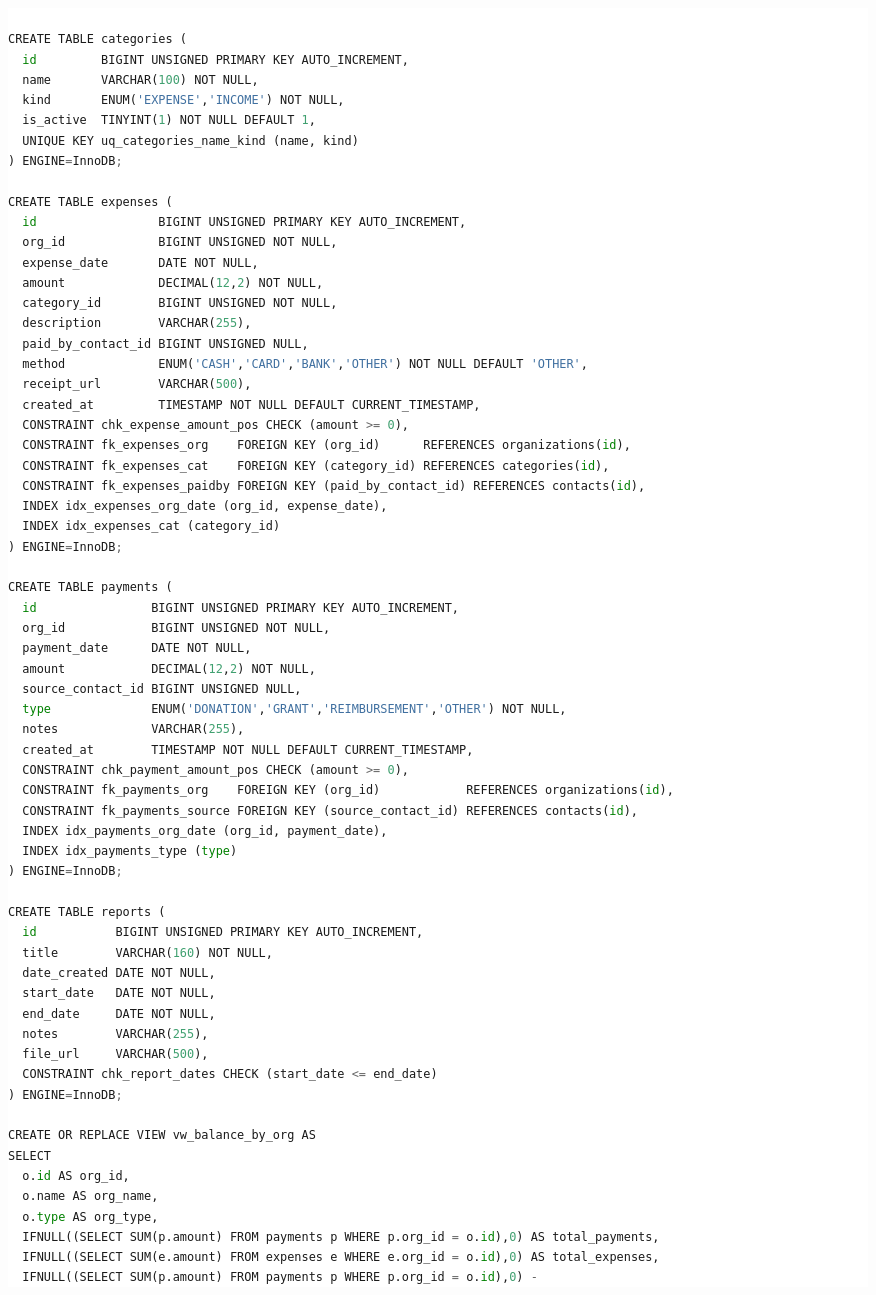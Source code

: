 ```python

CREATE TABLE categories (
  id         BIGINT UNSIGNED PRIMARY KEY AUTO_INCREMENT,
  name       VARCHAR(100) NOT NULL,
  kind       ENUM('EXPENSE','INCOME') NOT NULL,
  is_active  TINYINT(1) NOT NULL DEFAULT 1,
  UNIQUE KEY uq_categories_name_kind (name, kind)
) ENGINE=InnoDB;

CREATE TABLE expenses (
  id                 BIGINT UNSIGNED PRIMARY KEY AUTO_INCREMENT,
  org_id             BIGINT UNSIGNED NOT NULL,
  expense_date       DATE NOT NULL,
  amount             DECIMAL(12,2) NOT NULL,
  category_id        BIGINT UNSIGNED NOT NULL,
  description        VARCHAR(255),
  paid_by_contact_id BIGINT UNSIGNED NULL,
  method             ENUM('CASH','CARD','BANK','OTHER') NOT NULL DEFAULT 'OTHER',
  receipt_url        VARCHAR(500),
  created_at         TIMESTAMP NOT NULL DEFAULT CURRENT_TIMESTAMP,
  CONSTRAINT chk_expense_amount_pos CHECK (amount >= 0),
  CONSTRAINT fk_expenses_org    FOREIGN KEY (org_id)      REFERENCES organizations(id),
  CONSTRAINT fk_expenses_cat    FOREIGN KEY (category_id) REFERENCES categories(id),
  CONSTRAINT fk_expenses_paidby FOREIGN KEY (paid_by_contact_id) REFERENCES contacts(id),
  INDEX idx_expenses_org_date (org_id, expense_date),
  INDEX idx_expenses_cat (category_id)
) ENGINE=InnoDB;

CREATE TABLE payments (
  id                BIGINT UNSIGNED PRIMARY KEY AUTO_INCREMENT,
  org_id            BIGINT UNSIGNED NOT NULL,
  payment_date      DATE NOT NULL,
  amount            DECIMAL(12,2) NOT NULL,
  source_contact_id BIGINT UNSIGNED NULL,
  type              ENUM('DONATION','GRANT','REIMBURSEMENT','OTHER') NOT NULL,
  notes             VARCHAR(255),
  created_at        TIMESTAMP NOT NULL DEFAULT CURRENT_TIMESTAMP,
  CONSTRAINT chk_payment_amount_pos CHECK (amount >= 0),
  CONSTRAINT fk_payments_org    FOREIGN KEY (org_id)            REFERENCES organizations(id),
  CONSTRAINT fk_payments_source FOREIGN KEY (source_contact_id) REFERENCES contacts(id),
  INDEX idx_payments_org_date (org_id, payment_date),
  INDEX idx_payments_type (type)
) ENGINE=InnoDB;

CREATE TABLE reports (
  id           BIGINT UNSIGNED PRIMARY KEY AUTO_INCREMENT,
  title        VARCHAR(160) NOT NULL,
  date_created DATE NOT NULL,
  start_date   DATE NOT NULL,
  end_date     DATE NOT NULL,
  notes        VARCHAR(255),
  file_url     VARCHAR(500),
  CONSTRAINT chk_report_dates CHECK (start_date <= end_date)
) ENGINE=InnoDB;

CREATE OR REPLACE VIEW vw_balance_by_org AS
SELECT
  o.id AS org_id,
  o.name AS org_name,
  o.type AS org_type,
  IFNULL((SELECT SUM(p.amount) FROM payments p WHERE p.org_id = o.id),0) AS total_payments,
  IFNULL((SELECT SUM(e.amount) FROM expenses e WHERE e.org_id = o.id),0) AS total_expenses,
  IFNULL((SELECT SUM(p.amount) FROM payments p WHERE p.org_id = o.id),0) -
```